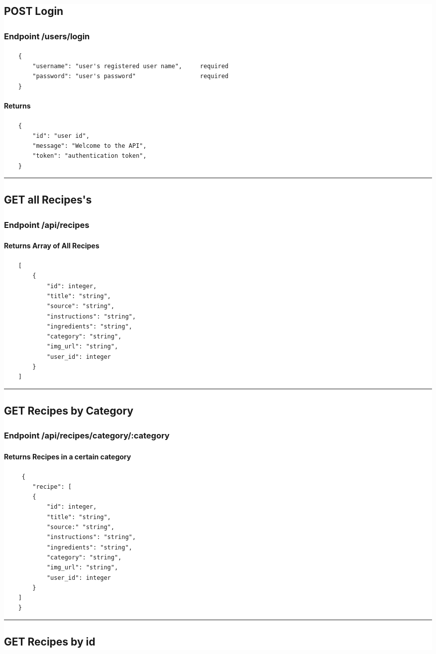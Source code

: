 ## POST Login
### Endpoint /users/login
```
    {
        "username": "user's registered user name",     required
        "password": "user's password"                  required
    }
```
#### Returns
```
    {
        "id": "user id",
        "message": "Welcome to the API",
        "token": "authentication token",
    }
```
---
## GET all Recipes's
### Endpoint /api/recipes
#### Returns Array of All Recipes
```
    [
        {
            "id": integer,
            "title": "string",      
            "source": "string",                  
            "instructions": "string",                      
            "ingredients": "string",
            "category": "string",                       
            "img_url": "string",
            "user_id": integer
        }
    ]
```
---
## GET Recipes by Category
### Endpoint /api/recipes/category/:category
#### Returns Recipes in a certain category
```
     {
        "recipe": [
        {
            "id": integer,
            "title": "string",   
            "source:" "string",                     
            "instructions": "string",                      
            "ingredients": "string",
            "category": "string",                       
            "img_url": "string",
            "user_id": integer
        }
    ]
    }
```
---
## GET Recipes by id